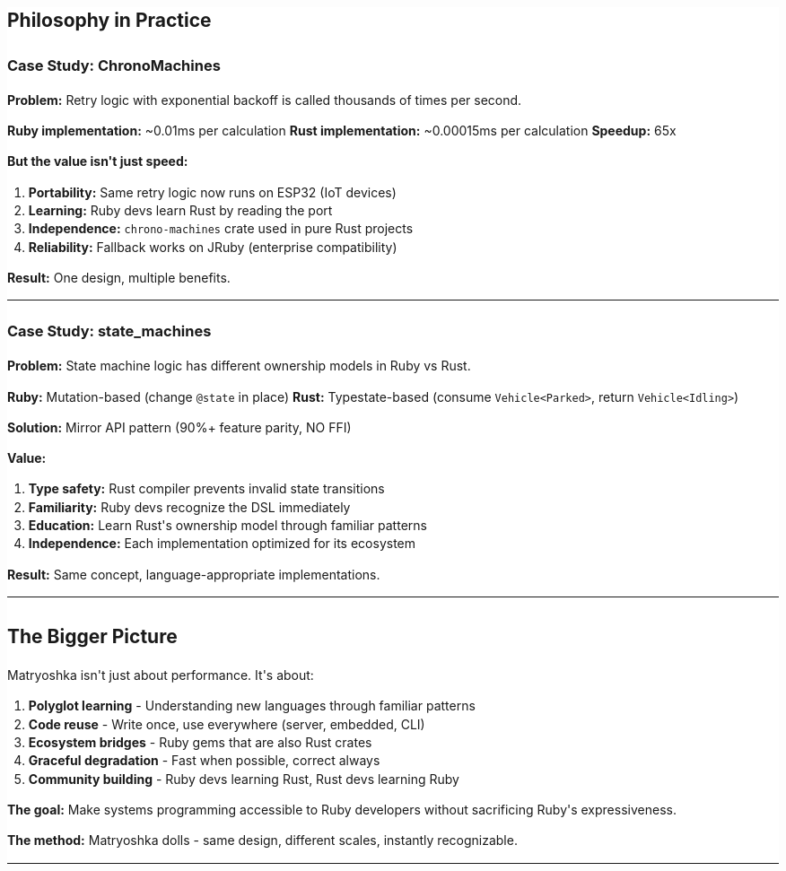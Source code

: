 
## Philosophy in Practice

### Case Study: ChronoMachines

**Problem:** Retry logic with exponential backoff is called thousands of times per second.

**Ruby implementation:** ~0.01ms per calculation
**Rust implementation:** ~0.00015ms per calculation
**Speedup:** 65x

**But the value isn't just speed:**

1. **Portability:** Same retry logic now runs on ESP32 (IoT devices)
2. **Learning:** Ruby devs learn Rust by reading the port
3. **Independence:** `chrono-machines` crate used in pure Rust projects
4. **Reliability:** Fallback works on JRuby (enterprise compatibility)

**Result:** One design, multiple benefits.

---

### Case Study: state_machines

**Problem:** State machine logic has different ownership models in Ruby vs Rust.

**Ruby:** Mutation-based (change `@state` in place)
**Rust:** Typestate-based (consume `Vehicle<Parked>`, return `Vehicle<Idling>`)

**Solution:** Mirror API pattern (90%+ feature parity, NO FFI)

**Value:**
1. **Type safety:** Rust compiler prevents invalid state transitions
2. **Familiarity:** Ruby devs recognize the DSL immediately
3. **Education:** Learn Rust's ownership model through familiar patterns
4. **Independence:** Each implementation optimized for its ecosystem

**Result:** Same concept, language-appropriate implementations.

---

## The Bigger Picture

Matryoshka isn't just about performance. It's about:

1. **Polyglot learning** - Understanding new languages through familiar patterns
2. **Code reuse** - Write once, use everywhere (server, embedded, CLI)
3. **Ecosystem bridges** - Ruby gems that are also Rust crates
4. **Graceful degradation** - Fast when possible, correct always
5. **Community building** - Ruby devs learning Rust, Rust devs learning Ruby

**The goal:** Make systems programming accessible to Ruby developers without sacrificing Ruby's expressiveness.

**The method:** Matryoshka dolls - same design, different scales, instantly recognizable.

---

